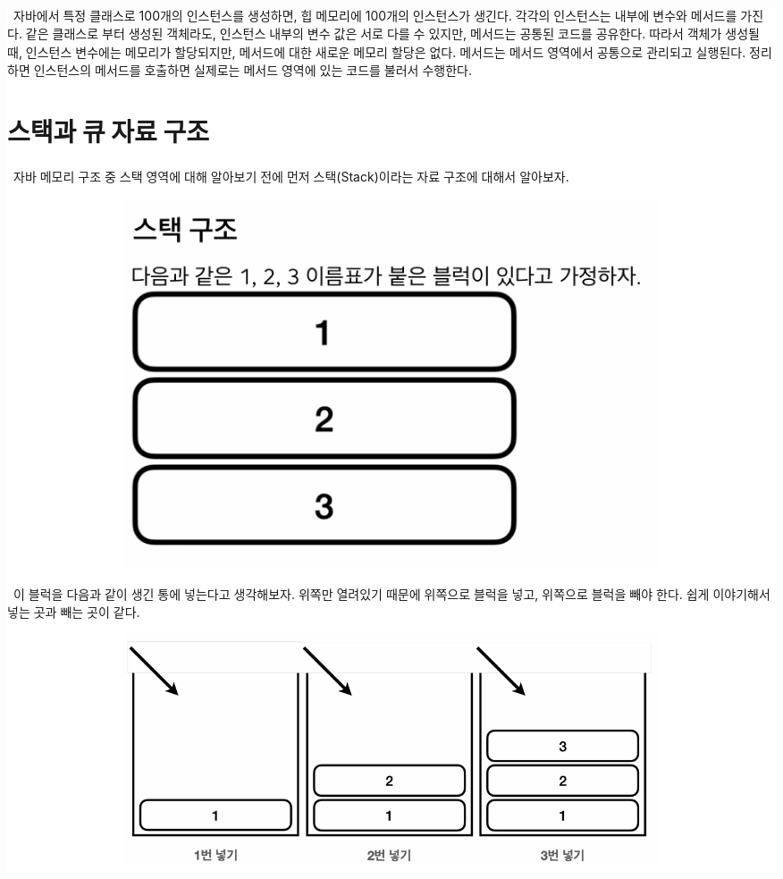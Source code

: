 &ensp;자바에서 특정 클래스로 100개의 인스턴스를 생성하면, 힙 메모리에 100개의 인스턴스가 생긴다. 각각의 인스턴스는 내부에 변수와 메서드를 가진다. 같은 클래스로 부터 생성된 객체라도, 인스턴스 내부의 변수 값은 서로 다를 수 있지만, 메서드는 공통된 코드를 공유한다. 따라서 객체가 생성될 때, 인스턴스 변수에는 메모리가 할당되지만, 메서드에 대한 
새로운 메모리 할당은 없다. 메서드는 메서드 영역에서 공통으로 관리되고 실행된다. 정리하면 인스턴스의 메서드를 호출하면 실제로는 메서드 영역에 있는 코드를 불러서 수행한다.<br/>

스택과 큐 자료 구조
======

&ensp;자바 메모리 구조 중 스택 영역에 대해 알아보기 전에 먼저 스택(Stack)이라는 자료 구조에 대해서 알아보자.<br/>

<p align="center"><img src="/assets/img/김영한의 자바/16. 자바 메모리 구조와 static/16-4.png" width="600"></p>

&ensp;이 블럭을 다음과 같이 생긴 통에 넣는다고 생각해보자. 위쪽만 열려있기 때문에 위쪽으로 블럭을 넣고, 위쪽으로 블럭을 빼야 한다. 쉽게 이야기해서 넣는 곳과 빼는 곳이 같다.<br/>

<p align="center"><img src="/assets/img/김영한의 자바/16. 자바 메모리 구조와 static/16-5.png" width="600"></p>
